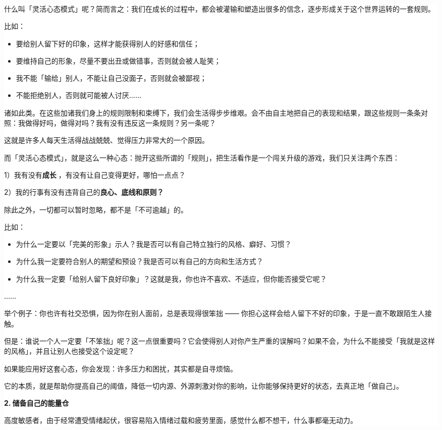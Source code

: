   

什么叫「灵活心态模式」呢？简而言之：我们在成长的过程中，都会被灌输和塑造出很多的信念，逐步形成关于这个世界运转的一套规则。

  

比如：

  * 要给别人留下好的印象，这样才能获得别人的好感和信任；

  * 要维持自己的形象，尽量不要出丑或做错事，否则就会被人耻笑；

  * 我不能「输给」别人，不能让自己没面子，否则就会被鄙视；

  * 不能拒绝别人，否则就可能被人讨厌……

  

诸如此类。在这些加诸我们身上的规则限制和束缚下，我们会生活得步步维艰。会不由自主地把自己的表现和结果，跟这些规则一条条对照：我做得好吗，做得对吗？我有没有违反这一条规则？另一条呢？

  

这就是许多人每天生活得战战兢兢、觉得压力非常大的一个原因。

  

而「灵活心态模式」，就是这么一种心态：抛开这些所谓的「规则」，把生活看作是一个闯关升级的游戏，我们只关注两个东西：

1）我有没有**成长** ，有没有让自己变得更好，哪怕一点点？

2）我的行事有没有违背自己的**良心、底线和原则？**

  

除此之外，一切都可以暂时忽略，都不是「不可逾越」的。

  

比如：

  * 为什么一定要以「完美的形象」示人？我是否可以有自己特立独行的风格、癖好、习惯？

  * 为什么我一定要符合别人的期望和预设？我是否可以有自己的方向和生活方式？

  * 为什么我一定要「给别人留下良好印象」？这就是我，你也许不喜欢、不适应，但你能否接受它呢？

……

  

举个例子：你也许有社交恐惧，因为你在别人面前，总是表现得很笨拙 —— 你担心这样会给人留下不好的印象，于是一直不敢跟陌生人接触。

  

但是：谁说一个人一定要「不笨拙」呢？这一点很重要吗？它会使得别人对你产生严重的误解吗？如果不会，为什么不能接受「我就是这样的风格」，并且让别人也接受这个设定呢？

  

如果能应用好这套心态，你会发现：许多压力和困扰，其实都是自寻烦恼。

  

它的本质，就是帮助你提高自己的阈值，降低一切内源、外源刺激对你的影响，让你能够保持更好的状态，去真正地「做自己」。

  

  

**2\. 储备自己的能量仓**

  

高度敏感者，由于经常遭受情绪起伏，很容易陷入情绪过载和疲劳里面，感觉什么都不想干，什么事都毫无动力。
